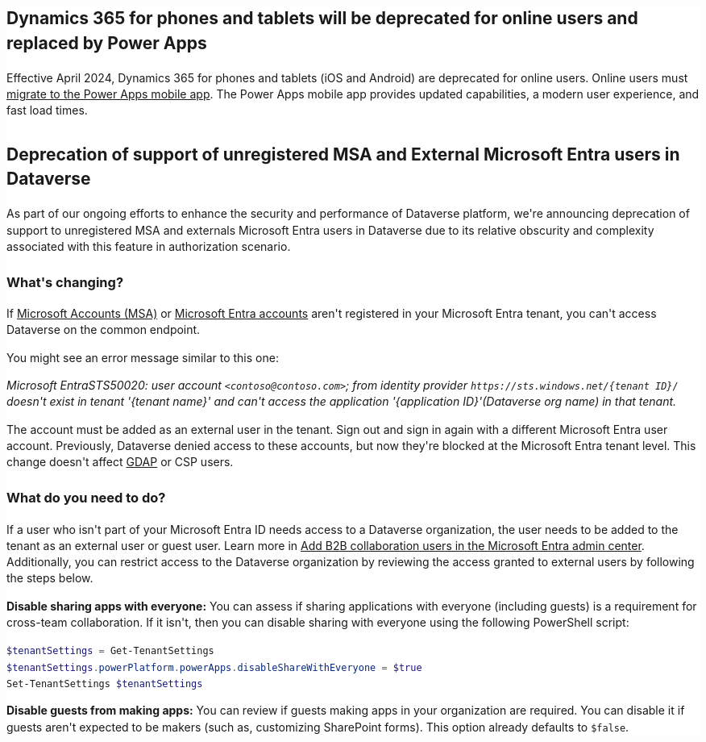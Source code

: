 ## Dynamics 365 for phones and tablets will be deprecated for online users and replaced by Power Apps

Effective April 2024, Dynamics 365 for phones and tablets (iOS and Android) are deprecated for online users. Online users must [migrate to the Power Apps mobile app](/dynamics365/mobile-app/migration). The Power Apps mobile app provides updated capabilities, a modern user experience, and fast load times.

## Deprecation of support of unregistered MSA and External Microsoft Entra users in Dataverse

As part of our ongoing efforts to enhance the security and performance of Dataverse platform, we're announcing deprecation of support to unregistered MSA and externals Microsoft Entra users in Dataverse due to its relative obscurity and complexity associated with this feature in authorization scenario.

### What's changing?

If [Microsoft Accounts (MSA)](/azure/active-directory/external-identities/microsoft-account) or [Microsoft Entra accounts](/azure/active-directory/external-identities/default-account) aren't registered in your Microsoft Entra tenant, you can't access Dataverse on the common endpoint. 

You might see an error message similar to this one:

*Microsoft EntraSTS50020: user account `<contoso@contoso.com>`; from identity provider `https://sts.windows.net/{tenant ID}/` doesn't exist in tenant '{tenant name}' and can't access the application '{application ID}'(Dataverse org name) in that tenant.* 

The account must be added as an external user in the tenant. Sign out and sign in again with a different Microsoft Entra user account. Previously, Dataverse denied access to these accounts, but now they're blocked at the Microsoft Entra tenant level. This change doesn't affect [GDAP](/partner-center/gdap-introduction) or CSP users.

### What do you need to do?

If a user who isn't part of your Microsoft Entra ID needs access to a Dataverse organization, the user needs to be added to the tenant as an external user or guest user. Learn more in [Add B2B collaboration users in the Microsoft Entra admin center](/azure/active-directory/external-identities/add-users-administrator). Additionally, you can restrict access to the Dataverse organization by reviewing the access granted to external users by following the steps below.

**Disable sharing apps with everyone:** You can assess if sharing applications with everyone (including guests) is a requirement for cross-team collaboration. If it isn't, then you can disable sharing with everyone using the following PowerShell script:

```powershell
$tenantSettings = Get-TenantSettings
$tenantSettings.powerPlatform.powerApps.disableShareWithEveryone = $true
Set-TenantSettings $tenantSettings
```

**Disable guests from making apps:** You can review if guests making apps in your organization are required. You can disable it if guests aren't expected to be makers (such as, customizing SharePoint forms). This option already defaults to `$false`.
